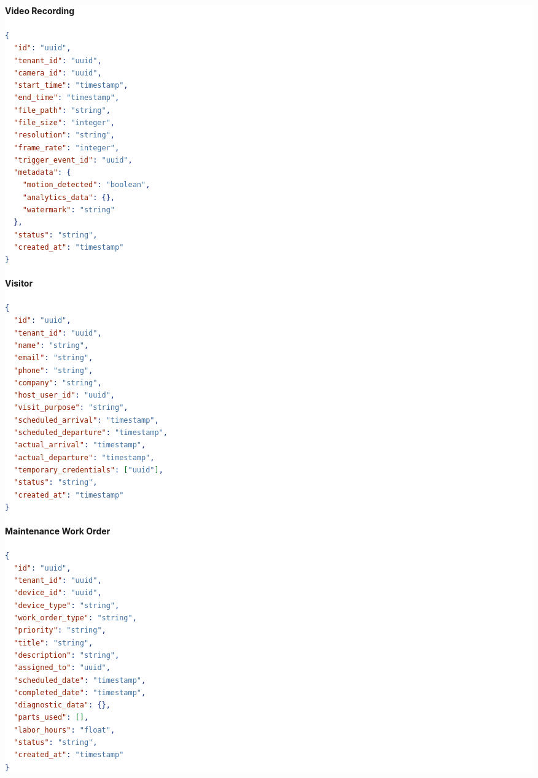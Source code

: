 
#### Video Recording
```json
{
  "id": "uuid",
  "tenant_id": "uuid",
  "camera_id": "uuid",
  "start_time": "timestamp",
  "end_time": "timestamp",
  "file_path": "string",
  "file_size": "integer",
  "resolution": "string",
  "frame_rate": "integer",
  "trigger_event_id": "uuid",
  "metadata": {
    "motion_detected": "boolean",
    "analytics_data": {},
    "watermark": "string"
  },
  "status": "string",
  "created_at": "timestamp"
}
```

#### Visitor
```json
{
  "id": "uuid",
  "tenant_id": "uuid",
  "name": "string",
  "email": "string",
  "phone": "string",
  "company": "string",
  "host_user_id": "uuid",
  "visit_purpose": "string",
  "scheduled_arrival": "timestamp",
  "scheduled_departure": "timestamp",
  "actual_arrival": "timestamp",
  "actual_departure": "timestamp",
  "temporary_credentials": ["uuid"],
  "status": "string",
  "created_at": "timestamp"
}
```

#### Maintenance Work Order
```json
{
  "id": "uuid",
  "tenant_id": "uuid",
  "device_id": "uuid",
  "device_type": "string",
  "work_order_type": "string",
  "priority": "string",
  "title": "string",
  "description": "string",
  "assigned_to": "uuid",
  "scheduled_date": "timestamp",
  "completed_date": "timestamp",
  "diagnostic_data": {},
  "parts_used": [],
  "labor_hours": "float",
  "status": "string",
  "created_at": "timestamp"
}
```